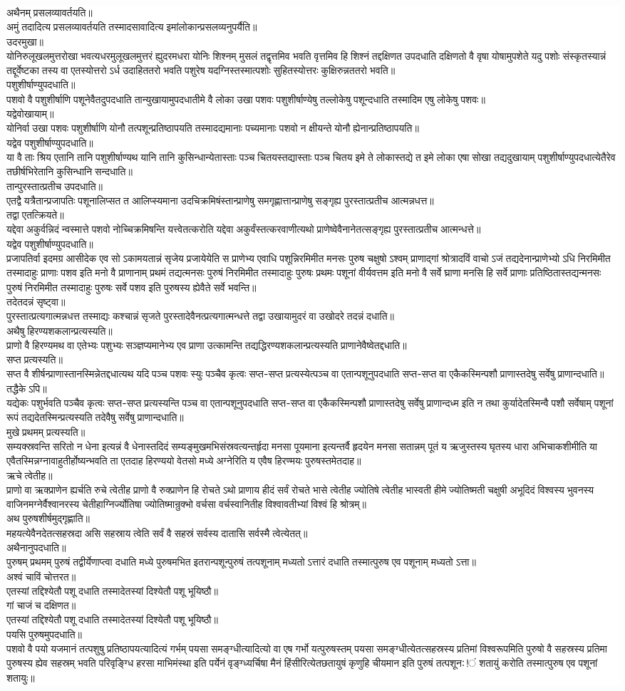 अथैनम् प्रसलव्यावर्तयति॥  
अमुं तदादित्य प्रसलव्यावर्तयति तस्मादसावादित्य इमांलोकान्प्रसलव्यनुपर्यैति॥  
उदरमुखा॥  
योनिरुलूखलमुत्तरोखा भवत्यधरमुलूखलमुत्तरं ह्युदरमधरा योनिः शिश्नम् मुसलं तद्वृत्तमिव भवति वृत्तमिव हि शिश्नं तद्दक्षिणत उपदधाति दक्षिणतो वै वृषा योषामुपशेते यदु पशोः संस्कृतस्यान्नं तद्दूर्वेष्टका तस्य वा एतस्योत्तरो ऽर्ध उदाहिततरो भवति पशुरेष यदग्निस्तस्मात्पशोः सुहितस्योत्तरः कुक्षिरुन्नततरो भवति॥  
पशुशीर्षाण्युपदधाति॥  
पशवो वै पशुशीर्षाणि पशूनेवैतदुपदधाति तान्युखायामुपदधातीमे वै लोका उखा पशवः पशुशीर्षाण्येषु तल्लोकेषु पशून्दधाति तस्मादिम एषु लोकेषु पशवः॥  
यद्वेवोखायाम्॥  
योनिर्वा उखा पशवः पशुशीर्षाणि योनौ तत्पशून्प्रतिष्ठापयति तस्मादद्यमानाः पच्यमानाः पशवो न क्षीयन्ते योनौ ह्येनान्प्रतिष्ठापयति॥  
यद्वेव पशुशीर्षाण्युपदधाति॥  
या वै ताः श्रिय एतानि तानि पशुशीर्षाण्यथ यानि तानि कुसिन्धान्येतास्ताः पञ्च चितयस्तद्यास्ताः पञ्च चितय इमे ते लोकास्तद्ये त इमे लोका एषा सोखा तद्यदुखायाम् पशुशीर्षाण्युपदधात्येतैरेव तछीर्षभिरेतानि कुसिन्धानि सन्दधाति॥  
तान्पुरस्तात्प्रतीच उपदधाति॥  
एतद्वै यत्रैतान्प्रजापतिः पशूनालिप्सत त आलिप्स्यमाना उदचिक्रमिषंस्तान्प्राणेषु समगृह्णात्तान्प्राणेषु सङ्गृह्य पुरस्तात्प्रतीच आत्मन्नधत्त॥  
तद्वा एतत्क्रियते॥  
यद्देवा अकुर्वन्निदं न्वस्मात्ते पशवो नोच्चिक्रमिषन्ति यत्त्वेतत्करोति यद्देवा अकुर्वंस्तत्करवाणीत्यथो प्राणेष्वेवैनानेतत्सङ्गृह्य पुरस्तात्प्रतीच आत्मन्धत्ते॥  
यद्वेव पशुशीर्षाण्युपदधाति॥  
प्रजापतिर्वा इदमग्र आसीदेक एव सो ऽकामयतान्नं सृजेय प्रजायेयेति स प्राणेभ्य एवाधि पशून्निरमिमीत मनसः पुरुष चक्षुषो ऽश्वम् प्राणाद्गां श्रोत्रादविं वाचो ऽजं तद्यदेनान्प्राणेभ्यो ऽधि निरमिमीत तस्मादाहुः प्राणाः पशव इति मनो वै प्राणानाम् प्रथमं तद्यत्मनसः पुरुषं निरमिमीत तस्मादाहुः पुरुषः प्रथमः पशूनां वीर्यवत्तम इति मनो वै सर्वे घ्राणा मनसि हि सर्वे प्राणाः प्रतिष्ठितास्तद्यन्मनसः पुरुषं निरमिमीत तस्मादाहुः पुरुषः सर्वे पशव इति पुरुषस्य ह्येवैते सर्वे भवन्ति॥  
तदेतदन्नं सृष्ट्वा॥  
पुरस्तात्प्रत्यगात्मन्नधत्त तस्माद्यः कश्चान्नं सृजते पुरस्तादेवैनत्प्रत्यगात्मन्धत्ते तद्वा उखायामुदरं वा उखोदरे तदन्नं दधाति॥  
अथैषु हिरण्यशकलान्प्रत्यस्यति॥  
प्राणो वै हिरण्यमथ वा एतेभ्यः पशुभ्यः सञ्ज्ञप्यमानेभ्य एव प्राणा उत्कामन्ति तद्यद्धिरण्यशकलान्प्रत्यस्यति प्राणानेवैष्वेतद्दधाति॥  
सप्त प्रत्यस्यति॥  
सप्त वै शीर्षन्प्राणास्तानस्मिन्नेतद्दधात्यथ यदि पञ्च पशवः स्युः पञ्चैव कृत्वः सप्त-सप्त प्रत्यस्येत्पञ्च वा एतान्पशूनुपदधाति सप्त-सप्त वा एकैकस्मिन्पशौ प्राणास्तदेषु सर्वेषु प्राणान्दधाति॥  
तद्धैके ऽपि॥  
यद्येकः पशुर्भवति पञ्चैव कृत्वः सप्त-सप्त प्रत्यस्यन्ति पञ्च वा एतान्पशूनुपदधाति सप्त-सप्त वा एकैकस्मिन्पशौ प्राणास्तदेषु सर्वेषु प्राणान्दध्म इति न तथा कुर्यादेतस्मिन्वै पशौ सर्वेषाम् पशूनां रूपं तद्यदेतस्मिन्प्रत्यस्यति तदेवैषु सर्वेषु प्राणान्दधाति॥  
मुखे प्रथमम् प्रत्यस्यति॥  
सम्यक्स्रवन्ति सरितो न धेना इत्यन्नं वै धेनास्तदिदं सम्यङ्मुखमभिसंस्रवत्यन्तर्हृदा मनसा पूयमाना इत्यन्तर्वै हृदयेन मनसा सतान्नम् पूतं य ऋजुस्तस्य घृतस्य धारा अभिचाकशीमीति या एवैतस्मिन्नग्नावाहुतीर्होष्यन्भवति ता एतदाह हिरण्ययो वेतसो मध्ये अग्नेरिति य एवैष हिरण्मयः पुरुषस्तमेतदाह॥  
ऋचे त्वेतीह॥  
प्राणो वा ऋक्प्राणेन ह्यर्चति रुचे त्वेतीह प्राणो वै रुक्प्राणेन हि रोचते ऽथो प्राणाय हीदं सर्वं रोचते भासे त्वेतीह ज्योतिषे त्वेतीह भास्वती हीमे ज्योतिष्मती चक्षुषी अभूदिदं विश्वस्य भुवनस्य वाजिनमग्नेर्वैश्वानरस्य चेतीहाग्निर्ज्योतिषा ज्योतिष्मान्रुक्भो वर्चसा वर्चस्वानितीह विश्वावतीभ्यां विश्वं हि श्रोत्रम्॥  
अथ पुरुषशीर्षमुद्गृह्णाति॥  
महयत्येवैनदेतत्सहस्रदा असि सहस्राय त्वेति सर्वं वै सहस्रं सर्वस्य दातासि सर्वस्मै त्वेत्येतत्॥  
अथैनानुपदधाति॥  
पुरुषम् प्रथमम् पुरुषं तद्वीर्येणाप्त्वा दधाति मध्ये पुरुषमभित इतरान्पशून्पुरुषं तत्पशूनाम् मध्यतो ऽत्तारं दधाति तस्मात्पुरुष एव पशूनाम् मध्यतो ऽत्ता॥  
अश्वं चाविं चोत्तरत॥  
एतस्यां तद्दिश्येतौ पशू दधाति तस्मादेतस्यां दिश्येतौ पशू भूयिष्ठौ॥  
गां चाजं च दक्षिणत॥  
एतस्यां तद्दिश्येतौ पशू दधाति तस्मादेतस्यां दिश्येतौ पशू भूयिष्ठौ॥  
पयसि पुरुषमुपदधाति॥  
पशवो वै पयो यजमानं तत्पशुषु प्रतिष्ठापयत्यादित्यं गर्भम् पयसा समङ्ग्धीत्यादित्यो वा एष गर्भो यत्पुरुषस्तम् पयसा समङ्ग्धीत्येतत्सहस्रस्य प्रतिमां विश्वरूपमिति पुरुषो वै सहस्रस्य प्रतिमा पुरुषस्य ह्येव सहस्रम् भवति परिवृङ्ग्धि हरसा माभिमंस्था इति पर्येनं वृङ्ग्ध्यर्चिषा मैनं हिंसीरित्येतछतायुषं कृणुहि चीयमान इति पुरुषं तत्पशून:!ं शतायुं करोति तस्मात्पुरुष एव पशूनां शतायुः॥  